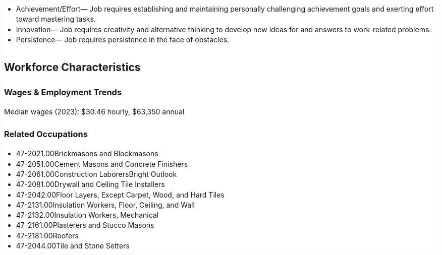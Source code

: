 - Achievement/Effort— Job requires establishing and maintaining personally challenging achievement goals and exerting effort toward mastering tasks.
- Innovation— Job requires creativity and alternative thinking to develop new ideas for and answers to work-related problems.
- Persistence— Job requires persistence in the face of obstacles.

## Workforce Characteristics
### Wages & Employment Trends
Median wages (2023): $30.46 hourly, $63,350 annual

### Related Occupations
- 47-2021.00Brickmasons and Blockmasons
- 47-2051.00Cement Masons and Concrete Finishers
- 47-2061.00Construction LaborersBright Outlook
- 47-2081.00Drywall and Ceiling Tile Installers
- 47-2042.00Floor Layers, Except Carpet, Wood, and Hard Tiles
- 47-2131.00Insulation Workers, Floor, Ceiling, and Wall
- 47-2132.00Insulation Workers, Mechanical
- 47-2161.00Plasterers and Stucco Masons
- 47-2181.00Roofers
- 47-2044.00Tile and Stone Setters